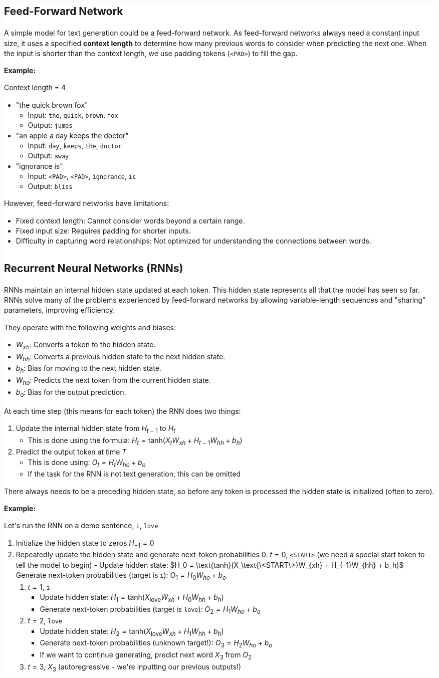 ## Feed-Forward Network

A simple model for text generation could be a feed-forward network. As feed-forward networks always need a constant input size, it uses a specified **context length** to determine how many previous words to consider when predicting the next one. When the input is shorter than the context length, we use padding tokens (`<PAD>`) to fill the gap.

**Example:**

Context length = 4

- "the quick brown fox"
    - Input: `the`, `quick`, `brown`, `fox`
    - Output: `jumps`
- "an apple a day keeps the doctor"
    - Input: `day`, `keeps`, `the`, `doctor`
    - Output: `away`
- "ignorance is"
    - Input: `<PAD>`, `<PAD>`, `ignorance`, `is`
    - Output: `bliss`

However, feed-forward networks have limitations:
- Fixed context length: Cannot consider words beyond a certain range.
- Fixed input size: Requires padding for shorter inputs.
- Difficulty in capturing word relationships: Not optimized for understanding the connections between words.

## Recurrent Neural Networks (RNNs)

RNNs maintain an internal hidden state updated at each token. This hidden state represents all that the model has seen so far. RNNs solve many of the problems experienced by feed-forward networks by allowing variable-length sequences and "sharing" parameters, improving efficiency.

They operate with the following weights and biases:
- $W_{xh}$: Converts a token to the hidden state.
- $W_{hh}$: Converts a previous hidden state to the next hidden state.
- $b_h$: Bias for moving to the next hidden state.
- $W_{ho}$: Predicts the next token from the current hidden state.
- $b_o$: Bias for the output prediction.

At each time step (this means for each token) the RNN does two things:
1. Update the internal hidden state from $H_{t-1}$ to $H_t$
    - This is done using the formula: $H_t = \text{tanh}(X_tW_{xh} + H_{t-1}W_{hh} + b_h)$
2. Predict the output token at time $T$
    - This is done using: $O_t = H_tW_{ho} + b_o$
    - If the task for the RNN is not text generation, this can be omitted

There always needs to be a preceding hidden state, so before any token is processed the hidden state is initialized (often to zero).

**Example:**

Let's run the RNN on a demo sentence, `i`, `love`

1. Initialize the hidden state to zeros $H_{-1} = 0$
2. Repeatedly update the hidden state and generate next-token probabilities
    0. $t=0$, `<START>` (we need a special start token to tell the model to begin)
        - Update hidden state: $H_0 = \text{tanh}(X_\text{\<START\>}W_{xh} + H_{-1}W_{hh} + b_h)$
        - Generate next-token probabilities (target is `i`): $O_1 = H_0W_{ho} + b_o$
    1. $t=1$, `i`
        - Update hidden state: $H_1 = \text{tanh}(X_\text{love}W_{xh} + H_0W_{hh} + b_h)$
        - Generate next-token probabilities (target is `love`): $O_2 = H_1W_{ho} + b_o$
    2. $t=2$, `love`
        - Update hidden state: $H_2 = \text{tanh}(X_\text{love}W_{xh} + H_1W_{hh} + b_h)$
        - Generate next-token probabilities (unknown target!): $O_3 = H_2W_{ho} + b_o$
        - If we want to continue generating, predict next word $X_3$ from $O_2$
    3. $t=3$, $X_3$ (autoregressive - we're inputting our previous outputs!)
